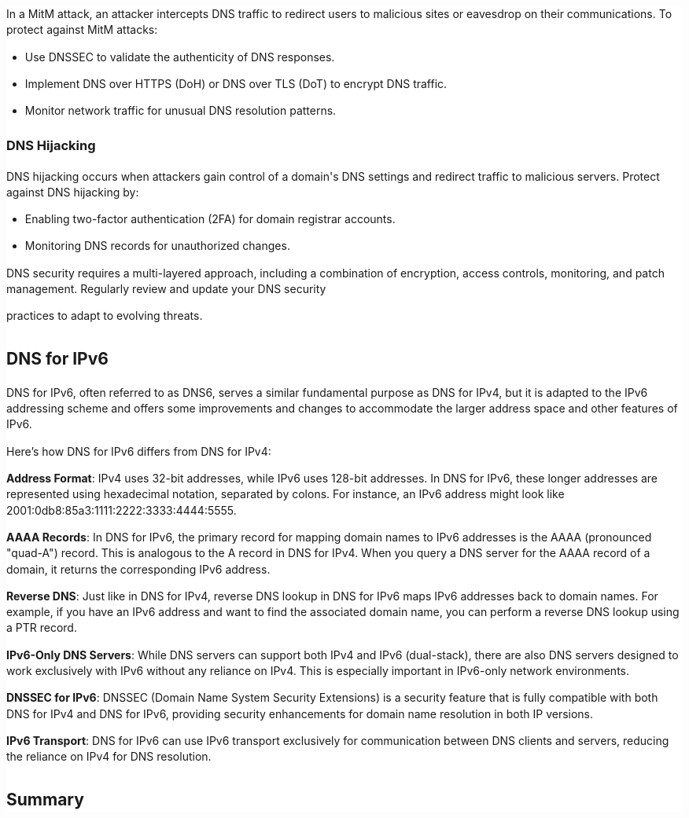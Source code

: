 In a MitM attack, an attacker intercepts DNS traffic to redirect users to malicious sites or eavesdrop on their communications. To protect against MitM attacks:

- Use DNSSEC to validate the authenticity of DNS responses.
    
- Implement DNS over HTTPS (DoH) or DNS over TLS (DoT) to encrypt DNS traffic. 
    
- Monitor network traffic for unusual DNS resolution patterns.
    

### DNS Hijacking

DNS hijacking occurs when attackers gain control of a domain's DNS settings and redirect traffic to malicious servers. Protect against DNS hijacking by:

- Enabling two-factor authentication (2FA) for domain registrar accounts.
    
- Monitoring DNS records for unauthorized changes.
    

DNS security requires a multi-layered approach, including a combination of encryption, access controls, monitoring, and patch management. Regularly review and update your DNS security 

practices to adapt to evolving threats.

## DNS for IPv6

DNS for IPv6, often referred to as DNS6, serves a similar fundamental purpose as DNS for IPv4, but it is adapted to the IPv6 addressing scheme and offers some improvements and changes to accommodate the larger address space and other features of IPv6. 

Here’s how DNS for IPv6 differs from DNS for IPv4:

**Address Format**: IPv4 uses 32-bit addresses, while IPv6 uses 128-bit addresses. In DNS for IPv6, these longer addresses are represented using hexadecimal notation, separated by colons. For instance, an IPv6 address might look like 2001:0db8:85a3:1111:2222:3333:4444:5555.

**AAAA Records**: In DNS for IPv6, the primary record for mapping domain names to IPv6 addresses is the AAAA (pronounced "quad-A") record. This is analogous to the A record in DNS for IPv4. When you query a DNS server for the AAAA record of a domain, it returns the corresponding IPv6 address.

**Reverse DNS**: Just like in DNS for IPv4, reverse DNS lookup in DNS for IPv6 maps IPv6 addresses back to domain names. For example, if you have an IPv6 address and want to find the associated domain name, you can perform a reverse DNS lookup using a PTR record.

**IPv6-Only DNS Servers**: While DNS servers can support both IPv4 and IPv6 (dual-stack), there are also DNS servers designed to work exclusively with IPv6 without any reliance on IPv4. This is especially important in IPv6-only network environments.

**DNSSEC for IPv6**: DNSSEC (Domain Name System Security Extensions) is a security feature that is fully compatible with both DNS for IPv4 and DNS for IPv6, providing security enhancements for domain name resolution in both IP versions.

**IPv6 Transport**: DNS for IPv6 can use IPv6 transport exclusively for communication between DNS clients and servers, reducing the reliance on IPv4 for DNS resolution.

## Summary
